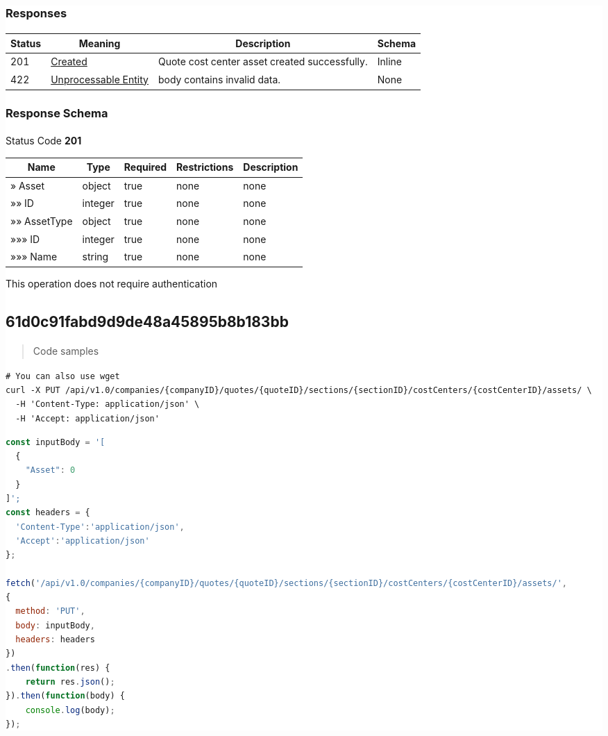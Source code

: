 <h3 id="ae105a225114739026474dea1733d824-responses">Responses</h3>

|Status|Meaning|Description|Schema|
|---|---|---|---|
|201|[Created](https://tools.ietf.org/html/rfc7231#section-6.3.2)|Quote cost center asset created successfully.|Inline|
|422|[Unprocessable Entity](https://tools.ietf.org/html/rfc2518#section-10.3)|body contains invalid data.|None|

<h3 id="ae105a225114739026474dea1733d824-responseschema">Response Schema</h3>

Status Code **201**

|Name|Type|Required|Restrictions|Description|
|---|---|---|---|---|
|» Asset|object|true|none|none|
|»» ID|integer|true|none|none|
|»» AssetType|object|true|none|none|
|»»» ID|integer|true|none|none|
|»»» Name|string|true|none|none|

<aside class="success">
This operation does not require authentication
</aside>

## 61d0c91fabd9d9de48a45895b8b183bb

<a id="opId61d0c91fabd9d9de48a45895b8b183bb"></a>

> Code samples

```shell
# You can also use wget
curl -X PUT /api/v1.0/companies/{companyID}/quotes/{quoteID}/sections/{sectionID}/costCenters/{costCenterID}/assets/ \
  -H 'Content-Type: application/json' \
  -H 'Accept: application/json'

```

```javascript
const inputBody = '[
  {
    "Asset": 0
  }
]';
const headers = {
  'Content-Type':'application/json',
  'Accept':'application/json'
};

fetch('/api/v1.0/companies/{companyID}/quotes/{quoteID}/sections/{sectionID}/costCenters/{costCenterID}/assets/',
{
  method: 'PUT',
  body: inputBody,
  headers: headers
})
.then(function(res) {
    return res.json();
}).then(function(body) {
    console.log(body);
});

```
